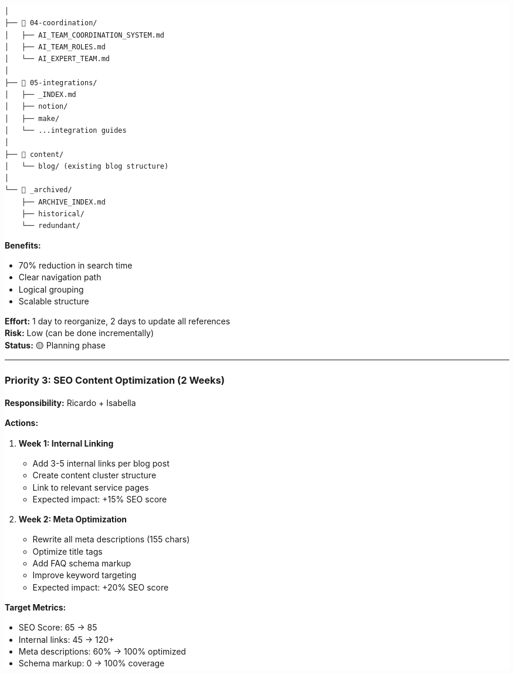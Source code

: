 ```
│
├── 📁 04-coordination/
│   ├── AI_TEAM_COORDINATION_SYSTEM.md
│   ├── AI_TEAM_ROLES.md
│   └── AI_EXPERT_TEAM.md
│
├── 📁 05-integrations/
│   ├── _INDEX.md
│   ├── notion/
│   ├── make/
│   └── ...integration guides
│
├── 📁 content/
│   └── blog/ (existing blog structure)
│
└── 📁 _archived/
    ├── ARCHIVE_INDEX.md
    ├── historical/
    └── redundant/
```

**Benefits:**
- 70% reduction in search time
- Clear navigation path
- Logical grouping
- Scalable structure

**Effort:** 1 day to reorganize, 2 days to update all references  
**Risk:** Low (can be done incrementally)  
**Status:** 🟡 Planning phase

---

### Priority 3: SEO Content Optimization (2 Weeks)
**Responsibility:** Ricardo + Isabella

**Actions:**
1. **Week 1: Internal Linking**
   - Add 3-5 internal links per blog post
   - Create content cluster structure
   - Link to relevant service pages
   - Expected impact: +15% SEO score

2. **Week 2: Meta Optimization**
   - Rewrite all meta descriptions (155 chars)
   - Optimize title tags
   - Add FAQ schema markup
   - Improve keyword targeting
   - Expected impact: +20% SEO score

**Target Metrics:**
- SEO Score: 65 → 85
- Internal links: 45 → 120+
- Meta descriptions: 60% → 100% optimized
- Schema markup: 0 → 100% coverage
